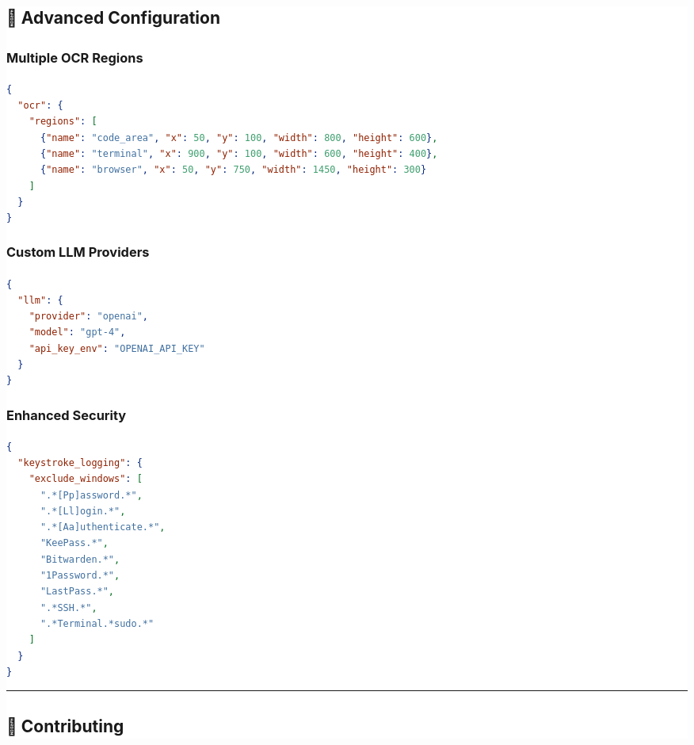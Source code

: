 ## 📝 Advanced Configuration

### Multiple OCR Regions

```json
{
  "ocr": {
    "regions": [
      {"name": "code_area", "x": 50, "y": 100, "width": 800, "height": 600},
      {"name": "terminal", "x": 900, "y": 100, "width": 600, "height": 400},
      {"name": "browser", "x": 50, "y": 750, "width": 1450, "height": 300}
    ]
  }
}
```

### Custom LLM Providers

```json
{
  "llm": {
    "provider": "openai",
    "model": "gpt-4",
    "api_key_env": "OPENAI_API_KEY"
  }
}
```

### Enhanced Security

```json
{
  "keystroke_logging": {
    "exclude_windows": [
      ".*[Pp]assword.*",
      ".*[Ll]ogin.*",
      ".*[Aa]uthenticate.*", 
      "KeePass.*",
      "Bitwarden.*",
      "1Password.*",
      "LastPass.*",
      ".*SSH.*",
      ".*Terminal.*sudo.*"
    ]
  }
}
```

---

## 🤝 Contributing
